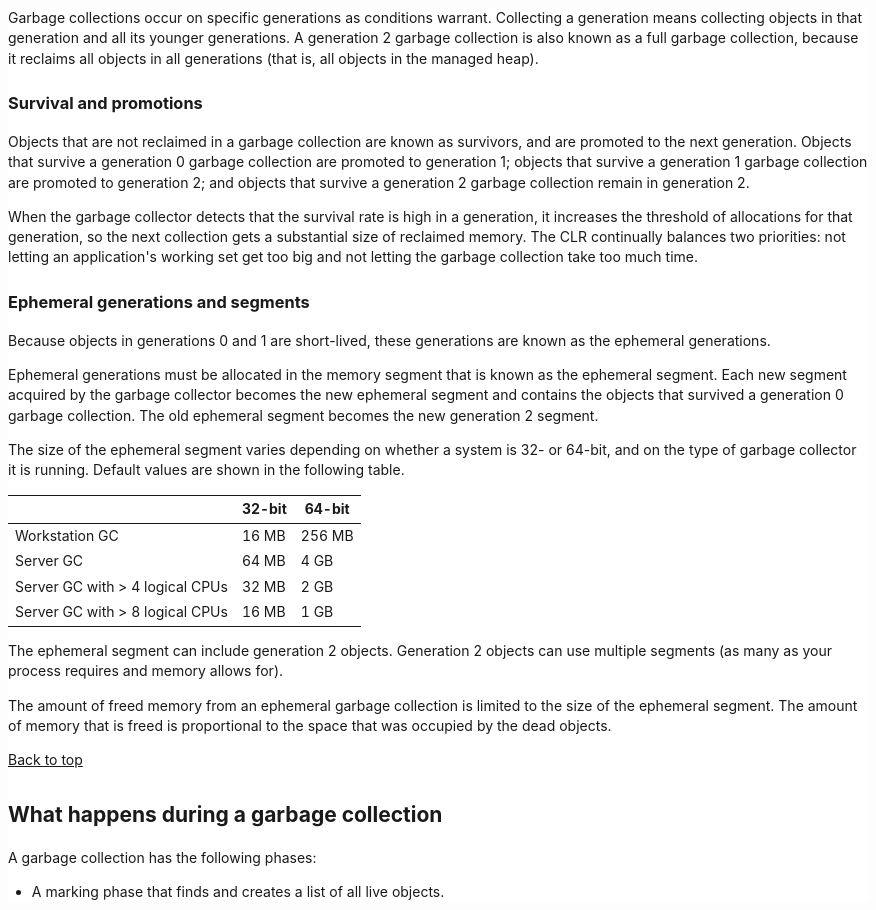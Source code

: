  Garbage collections occur on specific generations as conditions warrant. Collecting a generation means collecting objects in that generation and all its younger generations. A generation 2 garbage collection is also known as a full garbage collection, because it reclaims all objects in all generations (that is, all objects in the managed heap).  
  
### Survival and promotions  
 Objects that are not reclaimed in a garbage collection are known as survivors, and are promoted to the next generation. Objects that survive a generation 0 garbage collection are promoted to generation 1; objects that survive a generation 1 garbage collection are promoted to generation 2; and objects that survive a generation 2 garbage collection remain in generation 2.  
  
 When the garbage collector detects that the survival rate is high in a generation, it increases the threshold of allocations for that generation, so the next collection gets a substantial size of reclaimed memory. The CLR continually balances two priorities: not letting an application's working set get too big and not letting the garbage collection take too much time.  
  
### Ephemeral generations and segments  
 Because objects in generations 0 and 1 are short-lived, these generations are known as the ephemeral generations.  
  
 Ephemeral generations must be allocated in the memory segment that is known as the ephemeral segment. Each new segment acquired by the garbage collector becomes the new ephemeral segment and contains the objects that survived a generation 0 garbage collection. The old ephemeral segment becomes the new generation 2 segment.  
  
 The size of the ephemeral segment varies depending on whether a system is 32- or 64-bit, and on the type of garbage collector it is running. Default values are shown in the following table.  
  
||32-bit|64-bit|  
|-|-------------|-------------|  
|Workstation GC|16 MB|256 MB|  
|Server GC|64 MB|4 GB|  
|Server GC with > 4 logical CPUs|32 MB|2 GB|  
|Server GC with > 8 logical CPUs|16 MB|1 GB|  
  
 The ephemeral segment can include generation 2 objects. Generation 2 objects can use multiple segments (as many as your process requires and memory allows for).  
  
 The amount of freed memory from an ephemeral garbage collection is limited to the size of the ephemeral segment. The amount of memory that is freed is proportional to the space that was occupied by the dead objects.  
  
 [Back to top](#top)  
  
<a name="what_happens_during_a_garbage_collection"></a>   
## What happens during a garbage collection  
 A garbage collection has the following phases:  
  
-   A marking phase that finds and creates a list of all live objects.  
  